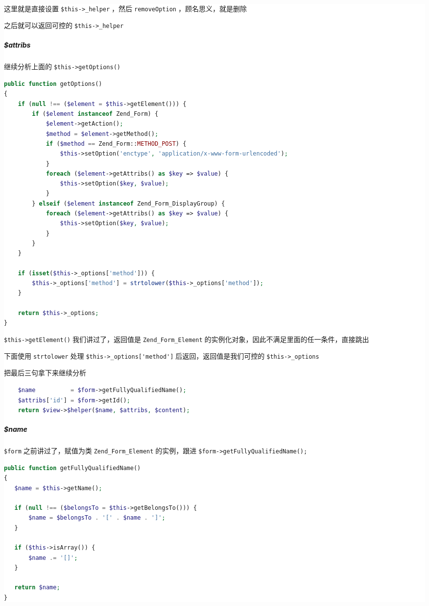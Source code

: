 这里就是直接设置 `$this->_helper` ，然后 `removeOption` ，顾名思义，就是删除

之后就可以返回可控的 `$this->_helper`

##### $attribs

继续分析上面的 `$this->getOptions()`

```php
public function getOptions()
{
    if (null !== ($element = $this->getElement())) {
        if ($element instanceof Zend_Form) {
            $element->getAction();
            $method = $element->getMethod();
            if ($method == Zend_Form::METHOD_POST) {
                $this->setOption('enctype', 'application/x-www-form-urlencoded');
            }
            foreach ($element->getAttribs() as $key => $value) {
                $this->setOption($key, $value);
            }
        } elseif ($element instanceof Zend_Form_DisplayGroup) {
            foreach ($element->getAttribs() as $key => $value) {
                $this->setOption($key, $value);
            }
        }
    }

    if (isset($this->_options['method'])) {
        $this->_options['method'] = strtolower($this->_options['method']);
    }

    return $this->_options;
}
```

`$this->getElement()` 我们讲过了，返回值是 `Zend_Form_Element` 的实例化对象，因此不满足里面的任一条件，直接跳出

下面使用 `strtolower` 处理 `$this->_options['method']` 后返回，返回值是我们可控的 `$this->_options`

把最后三句拿下来继续分析

```php
    $name          = $form->getFullyQualifiedName();
    $attribs['id'] = $form->getId();
    return $view->$helper($name, $attribs, $content);
```

##### $name

`$form` 之前讲过了，赋值为类 `Zend_Form_Element` 的实例，跟进 `$form->getFullyQualifiedName();`

```php
public function getFullyQualifiedName()
{
   $name = $this->getName();

   if (null !== ($belongsTo = $this->getBelongsTo())) {
       $name = $belongsTo . '[' . $name . ']';
   }

   if ($this->isArray()) {
       $name .= '[]';
   }

   return $name;
}
```
